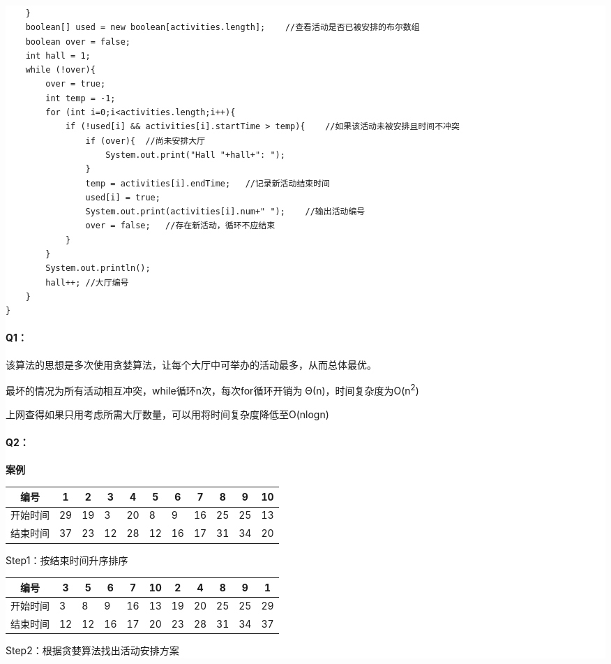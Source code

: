 ```
    }
    boolean[] used = new boolean[activities.length];	//查看活动是否已被安排的布尔数组
    boolean over = false;
    int hall = 1;
    while (!over){	
        over = true;
        int temp = -1;
        for (int i=0;i<activities.length;i++){
            if (!used[i] && activities[i].startTime > temp){	//如果该活动未被安排且时间不冲突
                if (over){	//尚未安排大厅
                    System.out.print("Hall "+hall+": ");
                }
                temp = activities[i].endTime;	//记录新活动结束时间
                used[i] = true;
                System.out.print(activities[i].num+" ");	//输出活动编号
                over = false;	//存在新活动，循环不应结束
            }
        }
        System.out.println();
        hall++;	//大厅编号
    }
}
```



#### Q1：

该算法的思想是多次使用贪婪算法，让每个大厅中可举办的活动最多，从而总体最优。

最坏的情况为所有活动相互冲突，while循环n次，每次for循环开销为 Θ(n)，时间复杂度为O(n<sup>2</sup>)

上网查得如果只用考虑所需大厅数量，可以用将时间复杂度降低至O(nlogn)



#### Q2：

**案例**

| 编号     | 1    | 2    | 3    | 4    | 5    | 6    | 7    | 8    | 9    | 10   |
| -------- | ---- | ---- | ---- | ---- | ---- | ---- | ---- | ---- | ---- | ---- |
| 开始时间 | 29   | 19   | 3    | 20   | 8    | 9    | 16   | 25   | 25   | 13   |
| 结束时间 | 37   | 23   | 12   | 28   | 12   | 16   | 17   | 31   | 34   | 20   |

Step1：按结束时间升序排序

| 编号     | 3    | 5    | 6    | 7    | 10   | 2    | 4    | 8    | 9    | 1    |
| -------- | ---- | ---- | ---- | ---- | ---- | ---- | ---- | ---- | ---- | ---- |
| 开始时间 | 3    | 8    | 9    | 16   | 13   | 19   | 20   | 25   | 25   | 29   |
| 结束时间 | 12   | 12   | 16   | 17   | 20   | 23   | 28   | 31   | 34   | 37   |

Step2：根据贪婪算法找出活动安排方案
